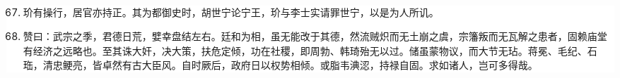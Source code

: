 67. <span id="列传第七十八-杨廷和_梁储_蒋冕_毛纪_石珤_兄玠杨廷和，字介夫，新都人。父春，湖广提学佥事。廷和年十二举于乡。成化十四年，年十九，先其父成进士。改庶吉士，告归娶，还朝授检讨。-67"></span>
玠有操行，居官亦持正。其为都御史时，胡世宁论宁王，玠与李士实请罪世宁，以是为人所讥。

68. <span id="列传第七十八-杨廷和_梁储_蒋冕_毛纪_石珤_兄玠杨廷和，字介夫，新都人。父春，湖广提学佥事。廷和年十二举于乡。成化十四年，年十九，先其父成进士。改庶吉士，告归娶，还朝授检讨。-68"></span>
赞曰：武宗之季，君德日荒，嬖幸盘结左右。廷和为相，虽无能改于其德，然流贼炽而无土崩之虞，宗籓叛而无瓦解之患者，固赖庙堂有经济之远略也。至其诛大奸，决大策，扶危定倾，功在社稷，即周勃、韩琦殆无以过。储虽蒙物议，而大节无玷。蒋冕、毛纪、石珤，清忠鲠亮，皆卓然有古大臣风。自时厥后，政府日以权势相倾。或脂韦淟涊，持禄自固。求如诸人，岂可多得哉。

